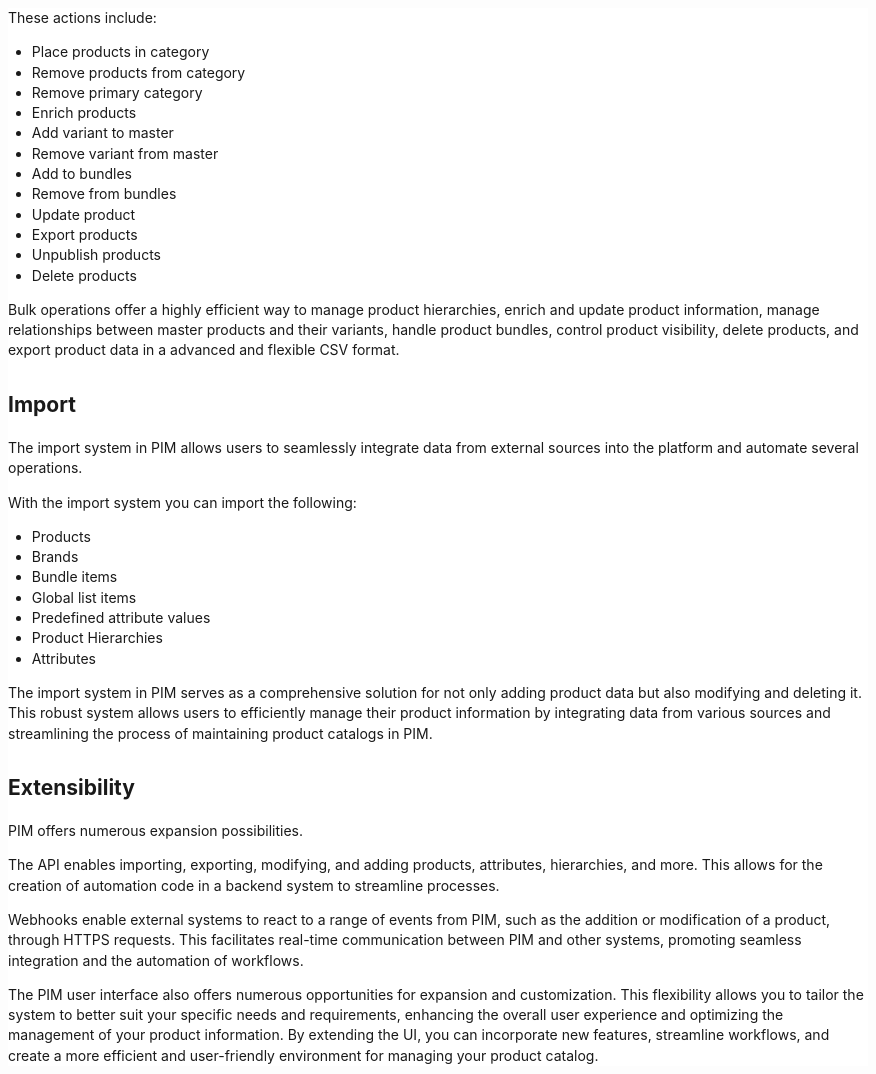 These actions include:

- Place products in category
- Remove products from category
- Remove primary category
- Enrich products
- Add variant to master
- Remove variant from master
- Add to bundles
- Remove from bundles
- Update product
- Export products
- Unpublish products
- Delete products

Bulk operations offer a highly efficient way to manage product hierarchies, enrich and update product information, manage relationships between master products and their variants, handle product bundles, control product visibility, delete products, and export product data in a advanced and flexible CSV format. 

## Import

The import system in PIM allows users to seamlessly integrate data from external sources into the platform and automate several operations.

With the import system you can import the following:

- Products
- Brands
- Bundle items
- Global list items
- Predefined attribute values
- Product Hierarchies
- Attributes

The import system in PIM serves as a comprehensive solution for not only adding product data but also modifying and deleting it. This robust system allows users to efficiently manage their product information by integrating data from various sources and streamlining the process of maintaining product catalogs in PIM.

## Extensibility

PIM offers numerous expansion possibilities.

The API enables importing, exporting, modifying, and adding products, attributes, hierarchies, and more. This allows for the creation of automation code in a backend system to streamline processes.

Webhooks enable external systems to react to a range of events from PIM, such as the addition or modification of a product, through HTTPS requests. This facilitates real-time communication between PIM and other systems, promoting seamless integration and the automation of workflows.

The PIM user interface also offers numerous opportunities for expansion and customization. This flexibility allows you to tailor the system to better suit your specific needs and requirements, enhancing the overall user experience and optimizing the management of your product information. By extending the UI, you can incorporate new features, streamline workflows, and create a more efficient and user-friendly environment for managing your product catalog.
